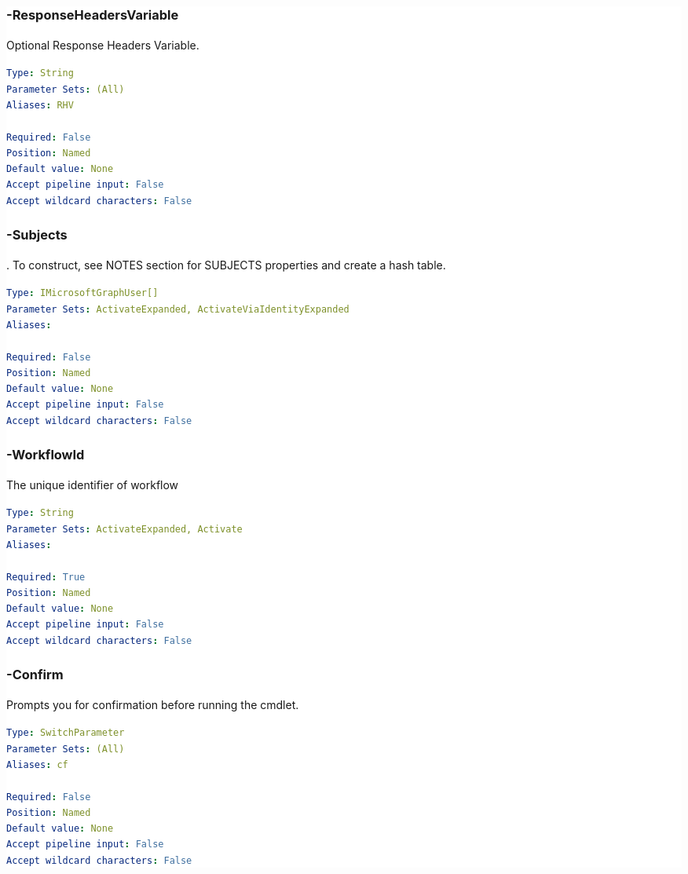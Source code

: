 ### -ResponseHeadersVariable
Optional Response Headers Variable.

```yaml
Type: String
Parameter Sets: (All)
Aliases: RHV

Required: False
Position: Named
Default value: None
Accept pipeline input: False
Accept wildcard characters: False
```

### -Subjects
.
To construct, see NOTES section for SUBJECTS properties and create a hash table.

```yaml
Type: IMicrosoftGraphUser[]
Parameter Sets: ActivateExpanded, ActivateViaIdentityExpanded
Aliases:

Required: False
Position: Named
Default value: None
Accept pipeline input: False
Accept wildcard characters: False
```

### -WorkflowId
The unique identifier of workflow

```yaml
Type: String
Parameter Sets: ActivateExpanded, Activate
Aliases:

Required: True
Position: Named
Default value: None
Accept pipeline input: False
Accept wildcard characters: False
```

### -Confirm
Prompts you for confirmation before running the cmdlet.

```yaml
Type: SwitchParameter
Parameter Sets: (All)
Aliases: cf

Required: False
Position: Named
Default value: None
Accept pipeline input: False
Accept wildcard characters: False
```
